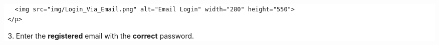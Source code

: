        <img src="img/Login_Via_Email.png" alt="Email Login" width="280" height="550">
     </p>

  3. Enter the **registered** email with the **correct** password.<br>

     <p align="center">